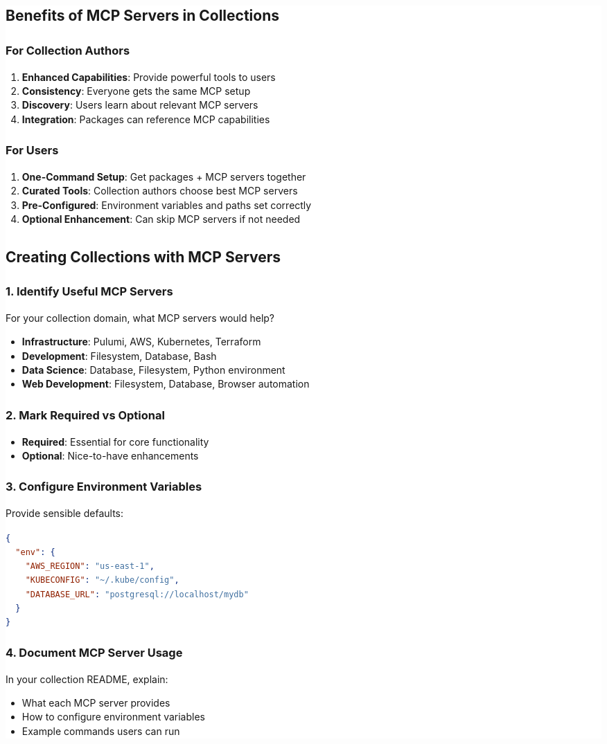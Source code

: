 ## Benefits of MCP Servers in Collections

### For Collection Authors
1. **Enhanced Capabilities**: Provide powerful tools to users
2. **Consistency**: Everyone gets the same MCP setup
3. **Discovery**: Users learn about relevant MCP servers
4. **Integration**: Packages can reference MCP capabilities

### For Users
1. **One-Command Setup**: Get packages + MCP servers together
2. **Curated Tools**: Collection authors choose best MCP servers
3. **Pre-Configured**: Environment variables and paths set correctly
4. **Optional Enhancement**: Can skip MCP servers if not needed

## Creating Collections with MCP Servers

### 1. Identify Useful MCP Servers

For your collection domain, what MCP servers would help?

- **Infrastructure**: Pulumi, AWS, Kubernetes, Terraform
- **Development**: Filesystem, Database, Bash
- **Data Science**: Database, Filesystem, Python environment
- **Web Development**: Filesystem, Database, Browser automation

### 2. Mark Required vs Optional

- **Required**: Essential for core functionality
- **Optional**: Nice-to-have enhancements

### 3. Configure Environment Variables

Provide sensible defaults:

```json
{
  "env": {
    "AWS_REGION": "us-east-1",
    "KUBECONFIG": "~/.kube/config",
    "DATABASE_URL": "postgresql://localhost/mydb"
  }
}
```

### 4. Document MCP Server Usage

In your collection README, explain:
- What each MCP server provides
- How to configure environment variables
- Example commands users can run
